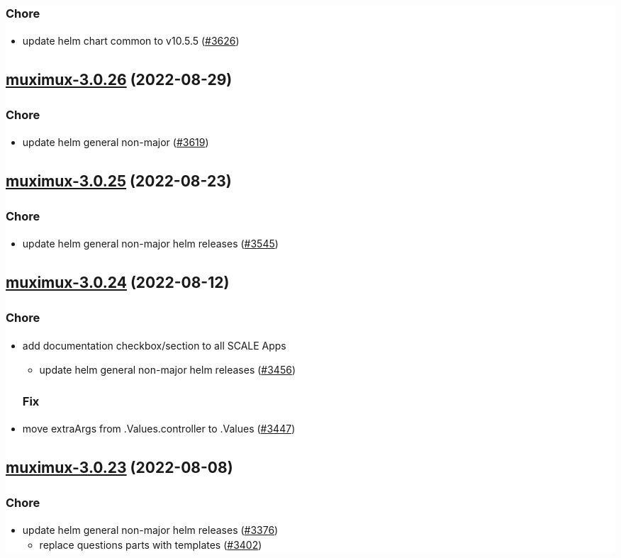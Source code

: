 ### Chore

- update helm chart common to v10.5.5 ([#3626](https://github.com/truecharts/charts/issues/3626))




## [muximux-3.0.26](https://github.com/truecharts/charts/compare/muximux-3.0.25...muximux-3.0.26) (2022-08-29)

### Chore

- update helm general non-major ([#3619](https://github.com/truecharts/charts/issues/3619))




## [muximux-3.0.25](https://github.com/truecharts/charts/compare/muximux-3.0.24...muximux-3.0.25) (2022-08-23)

### Chore

- update helm general non-major helm releases ([#3545](https://github.com/truecharts/charts/issues/3545))




## [muximux-3.0.24](https://github.com/truecharts/charts/compare/muximux-3.0.23...muximux-3.0.24) (2022-08-12)

### Chore

- add documentation checkbox/section to all SCALE Apps
  - update helm general non-major helm releases ([#3456](https://github.com/truecharts/charts/issues/3456))

  ### Fix

- move extraArgs from .Values.controller to .Values ([#3447](https://github.com/truecharts/charts/issues/3447))




## [muximux-3.0.23](https://github.com/truecharts/charts/compare/muximux-3.0.22...muximux-3.0.23) (2022-08-08)

### Chore

- update helm general non-major helm releases ([#3376](https://github.com/truecharts/charts/issues/3376))
  - replace questions parts with templates ([#3402](https://github.com/truecharts/charts/issues/3402))
